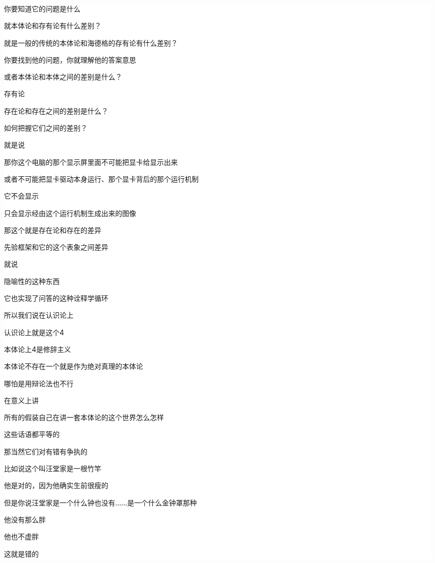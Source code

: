 你要知道它的问题是什么

就本体论和存有论有什么差别？

就是一般的传统的本体论和海德格的存有论有什么差别？

你要找到他的问题，你就理解他的答案意思

或者本体论和本体之间的差别是什么？

存有论

存在论和存在之间的差别是什么？

如何把握它们之间的差别？

就是说

那你这个电脑的那个显示屏里面不可能把显卡给显示出来

或者不可能把显卡驱动本身运行、那个显卡背后的那个运行机制

它不会显示

只会显示经由这个运行机制生成出来的图像

那这个就是存在论和存在的差异

先验框架和它的这个表象之间差异

就说

隐喻性的这种东西

它也实现了问答的这种诠释学循环

所以我们说在认识论上

认识论上就是这个4

本体论上4是修辞主义

本体论不存在一个就是作为绝对真理的本体论

哪怕是用辩论法也不行

在意义上讲

所有的假装自己在讲一套本体论的这个世界怎么怎样

这些话语都平等的

那当然它们对有错有争执的

比如说这个叫汪堂家是一根竹竿

他是对的，因为他确实生前很瘦的

但是你说汪堂家是一个什么钟也没有……是一个什么金钟罩那种

他没有那么胖

他也不虚胖

这就是错的
